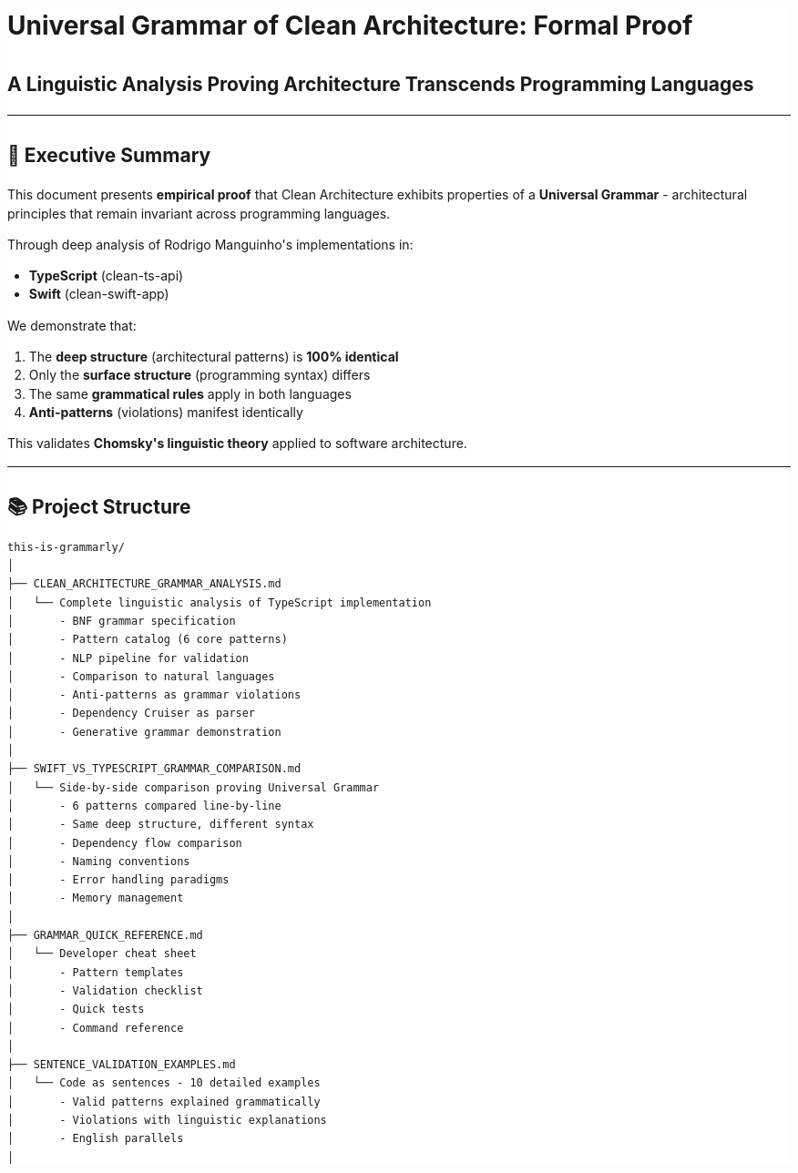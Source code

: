 # Universal Grammar of Clean Architecture: Formal Proof
## A Linguistic Analysis Proving Architecture Transcends Programming Languages

---

## 🎯 Executive Summary

This document presents **empirical proof** that Clean Architecture exhibits properties of a **Universal Grammar** - architectural principles that remain invariant across programming languages.

Through deep analysis of Rodrigo Manguinho's implementations in:
- **TypeScript** (clean-ts-api)
- **Swift** (clean-swift-app)

We demonstrate that:
1. The **deep structure** (architectural patterns) is **100% identical**
2. Only the **surface structure** (programming syntax) differs
3. The same **grammatical rules** apply in both languages
4. **Anti-patterns** (violations) manifest identically

This validates **Chomsky's linguistic theory** applied to software architecture.

---

## 📚 Project Structure

```
this-is-grammarly/
│
├── CLEAN_ARCHITECTURE_GRAMMAR_ANALYSIS.md
│   └── Complete linguistic analysis of TypeScript implementation
│       - BNF grammar specification
│       - Pattern catalog (6 core patterns)
│       - NLP pipeline for validation
│       - Comparison to natural languages
│       - Anti-patterns as grammar violations
│       - Dependency Cruiser as parser
│       - Generative grammar demonstration
│
├── SWIFT_VS_TYPESCRIPT_GRAMMAR_COMPARISON.md
│   └── Side-by-side comparison proving Universal Grammar
│       - 6 patterns compared line-by-line
│       - Same deep structure, different syntax
│       - Dependency flow comparison
│       - Naming conventions
│       - Error handling paradigms
│       - Memory management
│
├── GRAMMAR_QUICK_REFERENCE.md
│   └── Developer cheat sheet
│       - Pattern templates
│       - Validation checklist
│       - Quick tests
│       - Command reference
│
├── SENTENCE_VALIDATION_EXAMPLES.md
│   └── Code as sentences - 10 detailed examples
│       - Valid patterns explained grammatically
│       - Violations with linguistic explanations
│       - English parallels
│
```